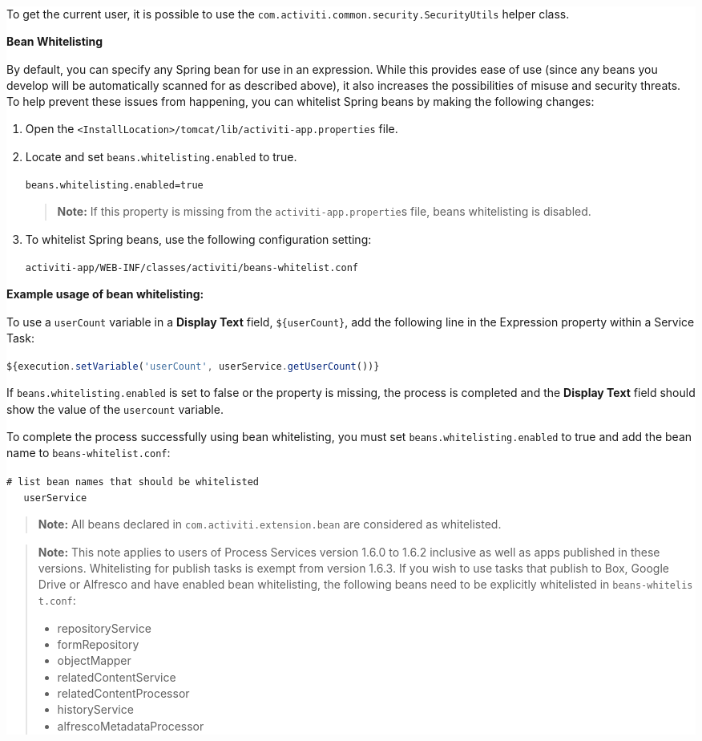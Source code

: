 To get the current user, it is possible to use the `com.activiti.common.security.SecurityUtils` helper class.

**Bean Whitelisting**

By default, you can specify any Spring bean for use in an expression. While this provides ease of use (since any beans you develop will be automatically scanned for as described above), it also increases the possibilities of misuse and security threats. To help prevent these issues from happening, you can whitelist Spring beans by making the following changes:

1. Open the `<InstallLocation>/tomcat/lib/activiti-app.properties` file.
2. Locate and set `beans.whitelisting.enabled` to true.

    ```text
    beans.whitelisting.enabled=true
    ```

    >**Note:** If this property is missing from the `activiti-app.propertie`s file, beans whitelisting is disabled.

3. To whitelist Spring beans, use the following configuration setting:

    ```text
    activiti-app/WEB-INF/classes/activiti/beans-whitelist.conf
    ```

**Example usage of bean whitelisting:**

To use a `userCount` variable in a **Display Text** field, `${userCount}`, add the following line in the Expression
property within a Service Task:

```javascript
${execution.setVariable('userCount', userService.getUserCount())}
```

If `beans.whitelisting.enabled` is set to false or the property is missing, the process is completed and the **Display Text** field should show the value of the `usercount` variable.

To complete the process successfully using bean whitelisting, you must set `beans.whitelisting.enabled` to true and add the bean name to `beans-whitelist.conf`:

```text
# list bean names that should be whitelisted
   userService
```

>**Note:** All beans declared in `com.activiti.extension.bean` are considered as whitelisted.

>**Note:** This note applies to users of Process Services version 1.6.0 to 1.6.2 inclusive as well as apps published in these versions. Whitelisting for publish tasks is exempt from version 1.6.3. If you wish to use tasks that publish to Box, Google Drive or Alfresco and have enabled bean whitelisting, the following beans need to be explicitly whitelisted in `beans-whitelist.conf`:
>
>* repositoryService
>* formRepository
>* objectMapper
>* relatedContentService
>* relatedContentProcessor
>* historyService
>* alfrescoMetadataProcessor
